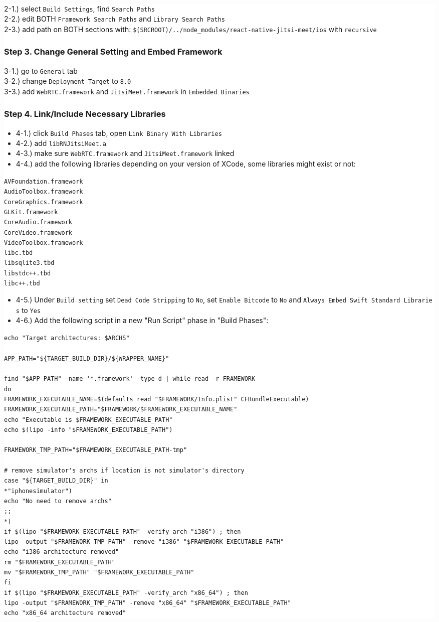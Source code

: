 2-1.) select `Build Settings`, find `Search Paths`  
2-2.) edit BOTH `Framework Search Paths` and `Library Search Paths`  
2-3.) add path on BOTH sections with: `$(SRCROOT)/../node_modules/react-native-jitsi-meet/ios` with `recursive`  

### Step 3. Change General Setting and Embed Framework

3-1.) go to `General` tab  
3-2.) change `Deployment Target` to `8.0`  
3-3.) add `WebRTC.framework` and `JitsiMeet.framework` in `Embedded Binaries` 

### Step 4. Link/Include Necessary Libraries

- 4-1.) click `Build Phases` tab, open `Link Binary With Libraries`  
- 4-2.) add `libRNJitsiMeet.a`  
- 4-3.) make sure `WebRTC.framework` and `JitsiMeet.framework` linked  
- 4-4.) add the following libraries depending on your version of XCode, some libraries might exist or not:  

```
AVFoundation.framework
AudioToolbox.framework
CoreGraphics.framework
GLKit.framework
CoreAudio.framework
CoreVideo.framework
VideoToolbox.framework
libc.tbd
libsqlite3.tbd
libstdc++.tbd
libc++.tbd
```

- 4-5.) Under `Build setting` set `Dead Code Stripping` to `No`, set `Enable Bitcode` to `No` and `Always Embed Swift Standard Libraries` to `Yes`
- 4-6.) Add the following script in a new "Run Script" phase in "Build Phases":

```
echo "Target architectures: $ARCHS"

APP_PATH="${TARGET_BUILD_DIR}/${WRAPPER_NAME}"

find "$APP_PATH" -name '*.framework' -type d | while read -r FRAMEWORK
do
FRAMEWORK_EXECUTABLE_NAME=$(defaults read "$FRAMEWORK/Info.plist" CFBundleExecutable)
FRAMEWORK_EXECUTABLE_PATH="$FRAMEWORK/$FRAMEWORK_EXECUTABLE_NAME"
echo "Executable is $FRAMEWORK_EXECUTABLE_PATH"
echo $(lipo -info "$FRAMEWORK_EXECUTABLE_PATH")

FRAMEWORK_TMP_PATH="$FRAMEWORK_EXECUTABLE_PATH-tmp"

# remove simulator's archs if location is not simulator's directory
case "${TARGET_BUILD_DIR}" in
*"iphonesimulator")
echo "No need to remove archs"
;;
*)
if $(lipo "$FRAMEWORK_EXECUTABLE_PATH" -verify_arch "i386") ; then
lipo -output "$FRAMEWORK_TMP_PATH" -remove "i386" "$FRAMEWORK_EXECUTABLE_PATH"
echo "i386 architecture removed"
rm "$FRAMEWORK_EXECUTABLE_PATH"
mv "$FRAMEWORK_TMP_PATH" "$FRAMEWORK_EXECUTABLE_PATH"
fi
if $(lipo "$FRAMEWORK_EXECUTABLE_PATH" -verify_arch "x86_64") ; then
lipo -output "$FRAMEWORK_TMP_PATH" -remove "x86_64" "$FRAMEWORK_EXECUTABLE_PATH"
echo "x86_64 architecture removed"
```